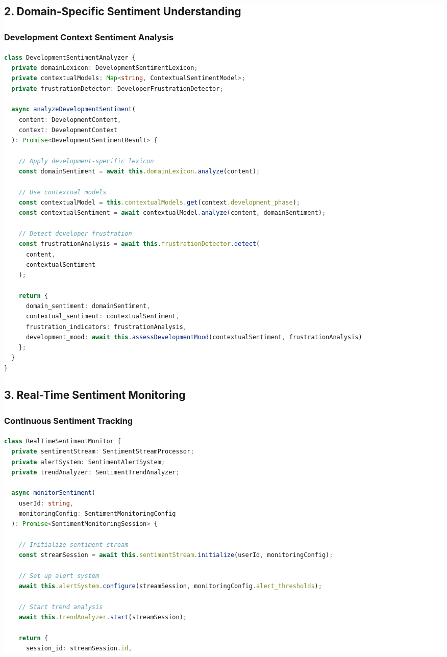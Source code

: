 ## **2. Domain-Specific Sentiment Understanding**

### **Development Context Sentiment Analysis**
```typescript
class DevelopmentSentimentAnalyzer {
  private domainLexicon: DevelopmentSentimentLexicon;
  private contextualModels: Map<string, ContextualSentimentModel>;
  private frustrationDetector: DeveloperFrustrationDetector;
  
  async analyzeDevelopmentSentiment(
    content: DevelopmentContent,
    context: DevelopmentContext
  ): Promise<DevelopmentSentimentResult> {
    
    // Apply development-specific lexicon
    const domainSentiment = await this.domainLexicon.analyze(content);
    
    // Use contextual models
    const contextualModel = this.contextualModels.get(context.development_phase);
    const contextualSentiment = await contextualModel.analyze(content, domainSentiment);
    
    // Detect developer frustration
    const frustrationAnalysis = await this.frustrationDetector.detect(
      content,
      contextualSentiment
    );
    
    return {
      domain_sentiment: domainSentiment,
      contextual_sentiment: contextualSentiment,
      frustration_indicators: frustrationAnalysis,
      development_mood: await this.assessDevelopmentMood(contextualSentiment, frustrationAnalysis)
    };
  }
}
```

## **3. Real-Time Sentiment Monitoring**

### **Continuous Sentiment Tracking**
```typescript
class RealTimeSentimentMonitor {
  private sentimentStream: SentimentStreamProcessor;
  private alertSystem: SentimentAlertSystem;
  private trendAnalyzer: SentimentTrendAnalyzer;
  
  async monitorSentiment(
    userId: string,
    monitoringConfig: SentimentMonitoringConfig
  ): Promise<SentimentMonitoringSession> {
    
    // Initialize sentiment stream
    const streamSession = await this.sentimentStream.initialize(userId, monitoringConfig);
    
    // Set up alert system
    await this.alertSystem.configure(streamSession, monitoringConfig.alert_thresholds);
    
    // Start trend analysis
    await this.trendAnalyzer.start(streamSession);
    
    return {
      session_id: streamSession.id,
```